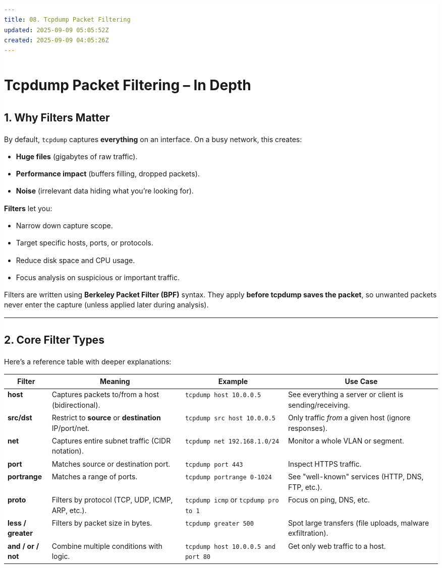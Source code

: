 ```yaml
---
title: 08. Tcpdump Packet Filtering
updated: 2025-09-09 05:05:52Z
created: 2025-09-09 04:05:26Z
---
```


# Tcpdump Packet Filtering – In Depth

## 1\. Why Filters Matter

By default, `tcpdump` captures **everything** on an interface. On a busy network, this creates:

- **Huge files** (gigabytes of raw traffic).
    
- **Performance impact** (buffers filling, dropped packets).
    
- **Noise** (irrelevant data hiding what you’re looking for).
    

**Filters** let you:

- Narrow down capture scope.
    
- Target specific hosts, ports, or protocols.
    
- Reduce disk space and CPU usage.
    
- Focus analysis on suspicious or important traffic.
    

Filters are written using **Berkeley Packet Filter (BPF)** syntax. They apply **before tcpdump saves the packet**, so unwanted packets never enter the capture (unless applied later during analysis).

* * *

## 2\. Core Filter Types

Here’s a reference table with deeper explanations:

| Filter | Meaning | Example | Use Case |
| --- | --- | --- | --- |
| **host** | Captures packets to/from a host (bidirectional). | `tcpdump host 10.0.0.5` | See everything a server or client is sending/receiving. |
| **src/dst** | Restrict to **source** or **destination** IP/port/net. | `tcpdump src host 10.0.0.5` | Only traffic *from* a given host (ignore responses). |
| **net** | Captures entire subnet traffic (CIDR notation). | `tcpdump net 192.168.1.0/24` | Monitor a whole VLAN or segment. |
| **port** | Matches source or destination port. | `tcpdump port 443` | Inspect HTTPS traffic. |
| **portrange** | Matches a range of ports. | `tcpdump portrange 0-1024` | See "well-known" services (HTTP, DNS, FTP, etc.). |
| **proto** | Filters by protocol (TCP, UDP, ICMP, ARP, etc.). | `tcpdump icmp` or `tcpdump proto 1` | Focus on ping, DNS, etc. |
| **less / greater** | Filters by packet size in bytes. | `tcpdump greater 500` | Spot large transfers (file uploads, malware exfiltration). |
| **and / or / not** | Combine multiple conditions with logic. | `tcpdump host 10.0.0.5 and port 80` | Get only web traffic to a host. |
